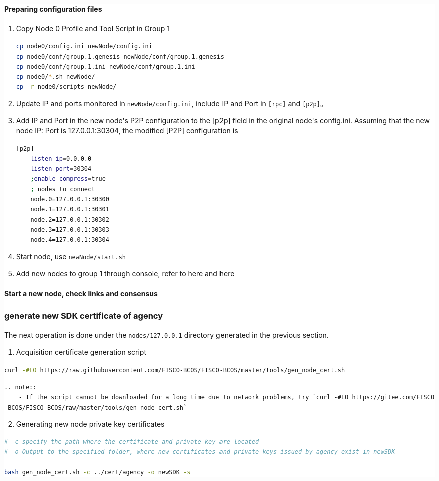 #### Preparing configuration files

1. Copy Node 0 Profile and Tool Script in Group 1

    ```bash
    cp node0/config.ini newNode/config.ini
    cp node0/conf/group.1.genesis newNode/conf/group.1.genesis
    cp node0/conf/group.1.ini newNode/conf/group.1.ini
    cp node0/*.sh newNode/
    cp -r node0/scripts newNode/
    ```

2. Update IP and ports monitored in `newNode/config.ini`, include IP and Port in `[rpc]` and `[p2p]`。
3. Add IP and Port in the new node's P2P configuration to the [p2p] field in the original node's config.ini. Assuming that the new node IP: Port is 127.0.0.1:30304, the modified [P2P] configuration is

    ```bash
    [p2p]
        listen_ip=0.0.0.0
        listen_port=30304
        ;enable_compress=true
        ; nodes to connect
        node.0=127.0.0.1:30300
        node.1=127.0.0.1:30301
        node.2=127.0.0.1:30302
        node.3=127.0.0.1:30303
        node.4=127.0.0.1:30304
    ```

4. Start node, use `newNode/start.sh`
5. Add new nodes to group 1 through console, refer to [here](../console/console.html#addsealer) and [here](./node_management.html#id7)

#### Start a new node, check links and consensus

### generate new SDK certificate of agency

The next operation is done under the `nodes/127.0.0.1` directory generated in the previous section.

1. Acquisition certificate generation script

```bash
curl -#LO https://raw.githubusercontent.com/FISCO-BCOS/FISCO-BCOS/master/tools/gen_node_cert.sh
```

```eval_rst
.. note::
    - If the script cannot be downloaded for a long time due to network problems, try `curl -#LO https://gitee.com/FISCO-BCOS/FISCO-BCOS/raw/master/tools/gen_node_cert.sh`
```

2. Generating new node private key certificates

```bash
# -c specify the path where the certificate and private key are located
# -o Output to the specified folder, where new certificates and private keys issued by agency exist in newSDK

bash gen_node_cert.sh -c ../cert/agency -o newSDK -s
```
